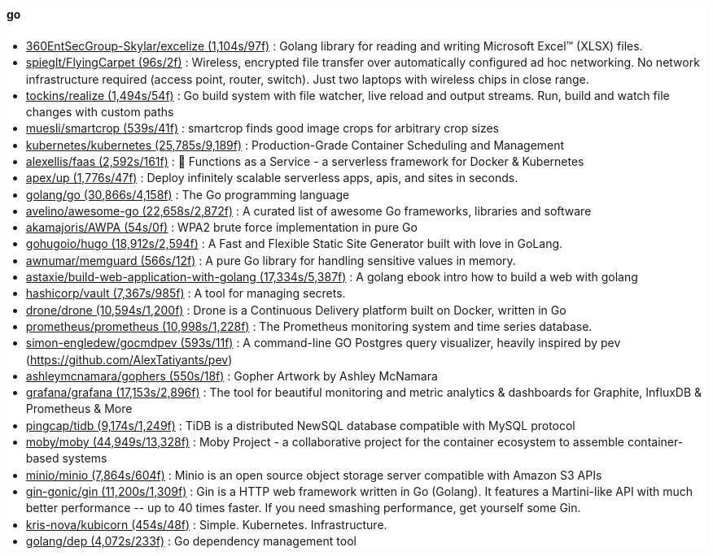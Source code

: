 #### go
* [360EntSecGroup-Skylar/excelize (1,104s/97f)](https://github.com/360EntSecGroup-Skylar/excelize) : Golang library for reading and writing Microsoft Excel™ (XLSX) files.
* [spieglt/FlyingCarpet (96s/2f)](https://github.com/spieglt/FlyingCarpet) : Wireless, encrypted file transfer over automatically configured ad hoc networking. No network infrastructure required (access point, router, switch). Just two laptops with wireless chips in close range.
* [tockins/realize (1,494s/54f)](https://github.com/tockins/realize) : Go build system with file watcher, live reload and output streams. Run, build and watch file changes with custom paths
* [muesli/smartcrop (539s/41f)](https://github.com/muesli/smartcrop) : smartcrop finds good image crops for arbitrary crop sizes
* [kubernetes/kubernetes (25,785s/9,189f)](https://github.com/kubernetes/kubernetes) : Production-Grade Container Scheduling and Management
* [alexellis/faas (2,592s/161f)](https://github.com/alexellis/faas) : 🐳 Functions as a Service - a serverless framework for Docker & Kubernetes
* [apex/up (1,776s/47f)](https://github.com/apex/up) : Deploy infinitely scalable serverless apps, apis, and sites in seconds.
* [golang/go (30,866s/4,158f)](https://github.com/golang/go) : The Go programming language
* [avelino/awesome-go (22,658s/2,872f)](https://github.com/avelino/awesome-go) : A curated list of awesome Go frameworks, libraries and software
* [akamajoris/AWPA (54s/0f)](https://github.com/akamajoris/AWPA) : WPA2 brute force implementation in pure Go
* [gohugoio/hugo (18,912s/2,594f)](https://github.com/gohugoio/hugo) : A Fast and Flexible Static Site Generator built with love in GoLang.
* [awnumar/memguard (566s/12f)](https://github.com/awnumar/memguard) : A pure Go library for handling sensitive values in memory.
* [astaxie/build-web-application-with-golang (17,334s/5,387f)](https://github.com/astaxie/build-web-application-with-golang) : A golang ebook intro how to build a web with golang
* [hashicorp/vault (7,367s/985f)](https://github.com/hashicorp/vault) : A tool for managing secrets.
* [drone/drone (10,594s/1,200f)](https://github.com/drone/drone) : Drone is a Continuous Delivery platform built on Docker, written in Go
* [prometheus/prometheus (10,998s/1,228f)](https://github.com/prometheus/prometheus) : The Prometheus monitoring system and time series database.
* [simon-engledew/gocmdpev (593s/11f)](https://github.com/simon-engledew/gocmdpev) : A command-line GO Postgres query visualizer, heavily inspired by pev (https://github.com/AlexTatiyants/pev)
* [ashleymcnamara/gophers (550s/18f)](https://github.com/ashleymcnamara/gophers) : Gopher Artwork by Ashley McNamara
* [grafana/grafana (17,153s/2,896f)](https://github.com/grafana/grafana) : The tool for beautiful monitoring and metric analytics & dashboards for Graphite, InfluxDB & Prometheus & More
* [pingcap/tidb (9,174s/1,249f)](https://github.com/pingcap/tidb) : TiDB is a distributed NewSQL database compatible with MySQL protocol
* [moby/moby (44,949s/13,328f)](https://github.com/moby/moby) : Moby Project - a collaborative project for the container ecosystem to assemble container-based systems
* [minio/minio (7,864s/604f)](https://github.com/minio/minio) : Minio is an open source object storage server compatible with Amazon S3 APIs
* [gin-gonic/gin (11,200s/1,309f)](https://github.com/gin-gonic/gin) : Gin is a HTTP web framework written in Go (Golang). It features a Martini-like API with much better performance -- up to 40 times faster. If you need smashing performance, get yourself some Gin.
* [kris-nova/kubicorn (454s/48f)](https://github.com/kris-nova/kubicorn) : Simple. Kubernetes. Infrastructure.
* [golang/dep (4,072s/233f)](https://github.com/golang/dep) : Go dependency management tool
